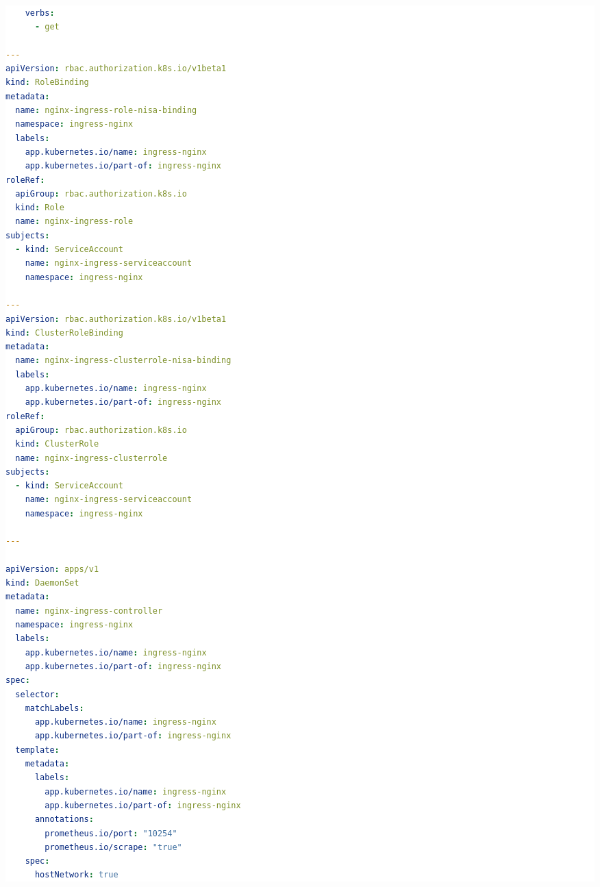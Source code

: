```yaml
    verbs:
      - get

---
apiVersion: rbac.authorization.k8s.io/v1beta1
kind: RoleBinding
metadata:
  name: nginx-ingress-role-nisa-binding
  namespace: ingress-nginx
  labels:
    app.kubernetes.io/name: ingress-nginx
    app.kubernetes.io/part-of: ingress-nginx
roleRef:
  apiGroup: rbac.authorization.k8s.io
  kind: Role
  name: nginx-ingress-role
subjects:
  - kind: ServiceAccount
    name: nginx-ingress-serviceaccount
    namespace: ingress-nginx

---
apiVersion: rbac.authorization.k8s.io/v1beta1
kind: ClusterRoleBinding
metadata:
  name: nginx-ingress-clusterrole-nisa-binding
  labels:
    app.kubernetes.io/name: ingress-nginx
    app.kubernetes.io/part-of: ingress-nginx
roleRef:
  apiGroup: rbac.authorization.k8s.io
  kind: ClusterRole
  name: nginx-ingress-clusterrole
subjects:
  - kind: ServiceAccount
    name: nginx-ingress-serviceaccount
    namespace: ingress-nginx

---

apiVersion: apps/v1
kind: DaemonSet 
metadata:
  name: nginx-ingress-controller
  namespace: ingress-nginx
  labels:
    app.kubernetes.io/name: ingress-nginx
    app.kubernetes.io/part-of: ingress-nginx
spec:
  selector:
    matchLabels:
      app.kubernetes.io/name: ingress-nginx
      app.kubernetes.io/part-of: ingress-nginx
  template:
    metadata:
      labels:
        app.kubernetes.io/name: ingress-nginx
        app.kubernetes.io/part-of: ingress-nginx
      annotations:
        prometheus.io/port: "10254"
        prometheus.io/scrape: "true"
    spec:
      hostNetwork: true
```